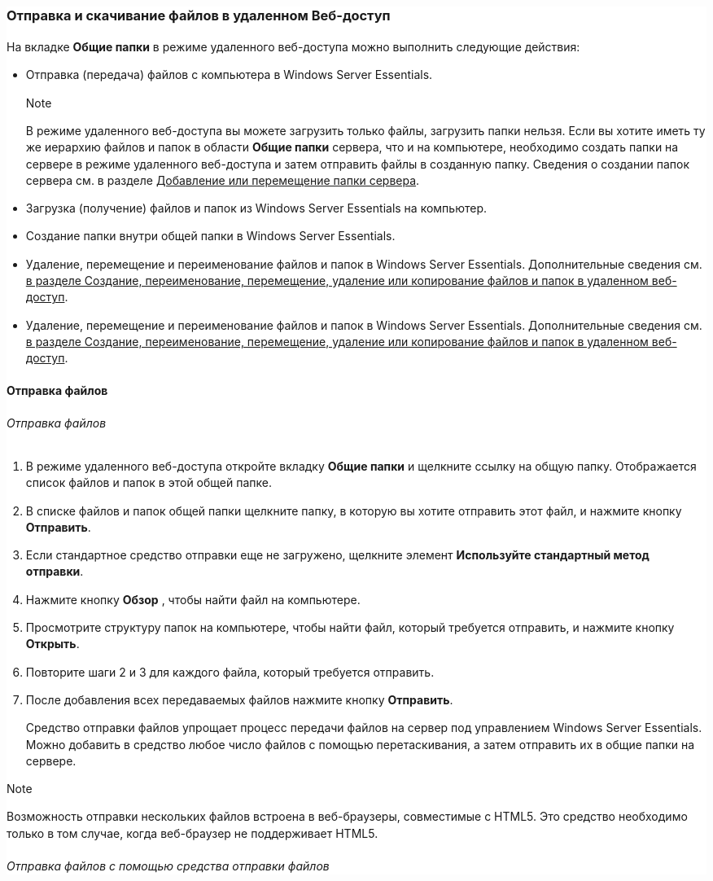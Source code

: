   
###  <a name="BKMK_UploadRWA"></a>Отправка и скачивание файлов в удаленном Веб-доступ  
 На вкладке **Общие папки** в режиме удаленного веб-доступа можно выполнить следующие действия:  
  
-   Отправка (передача) файлов с компьютера в Windows Server Essentials.  
  
    > [!NOTE]
    >  В режиме удаленного веб-доступа вы можете загрузить только файлы, загрузить папки нельзя. Если вы хотите иметь ту же иерархию файлов и папок в области **Общие папки** сервера, что и на компьютере, необходимо создать папки на сервере в режиме удаленного веб-доступа и затем отправить файлы в созданную папку. Сведения о создании папок сервера см. в разделе [Добавление или перемещение папки сервера](../manage/Manage-Server-Folders-in-Windows-Server-Essentials.md#BKMK_5).  
  
-   Загрузка (получение) файлов и папок из Windows Server Essentials на компьютер.  
  
-   Создание папки внутри общей папки в Windows Server Essentials.  
  

-   Удаление, перемещение и переименование файлов и папок в Windows Server Essentials. Дополнительные сведения см. [в разделе Создание, переименование, перемещение, удаление или копирование файлов и папок в удаленном веб-доступ](Use-Remote-Web-Access-in-Windows-Server-Essentials.md#BKMK_2).  

-   Удаление, перемещение и переименование файлов и папок в Windows Server Essentials. Дополнительные сведения см. [в разделе Создание, переименование, перемещение, удаление или копирование файлов и папок в удаленном веб-доступ](../use/Use-Remote-Web-Access-in-Windows-Server-Essentials.md#BKMK_2).  

  
#### <a name="upload-files"></a>Отправка файлов  
  
###### <a name="to-upload-files"></a>Отправка файлов  
  
1. В режиме удаленного веб-доступа откройте вкладку **Общие папки** и щелкните ссылку на общую папку. Отображается список файлов и папок в этой общей папке.  
  
2. В списке файлов и папок общей папки щелкните папку, в которую вы хотите отправить этот файл, и нажмите кнопку **Отправить**.  
  
3. Если стандартное средство отправки еще не загружено, щелкните элемент **Используйте стандартный метод отправки**.  
  
4. Нажмите кнопку **Обзор**  , чтобы найти файл на компьютере.  
  
5. Просмотрите структуру папок на компьютере, чтобы найти файл, который требуется отправить, и нажмите кнопку **Открыть**.  
  
6. Повторите шаги 2 и 3 для каждого файла, который требуется отправить.  
  
7. После добавления всех передаваемых файлов нажмите кнопку **Отправить**.  
  
   Средство отправки файлов упрощает процесс передачи файлов на сервер под управлением Windows Server Essentials. Можно добавить в средство любое число файлов с помощью перетаскивания, а затем отправить их в общие папки на сервере.  
  
> [!NOTE]
>  Возможность отправки нескольких файлов встроена в веб-браузеры, совместимые с HTML5. Это средство необходимо только в том случае, когда веб-браузер не поддерживает HTML5.  
  
###### <a name="to-upload-files-using-the-easy-file-upload-tool"></a>Отправка файлов с помощью средства отправки файлов  
  
